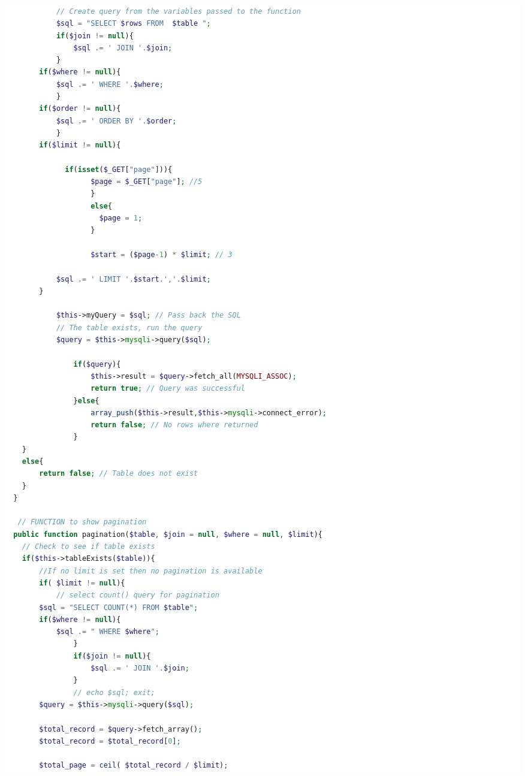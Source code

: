 ```php
			// Create query from the variables passed to the function
			$sql = "SELECT $rows FROM  $table ";
			if($join != null){
				$sql .= ' JOIN '.$join;
			}
	    if($where != null){
	    	$sql .= ' WHERE '.$where;
			}
	    if($order != null){
	        $sql .= ' ORDER BY '.$order;
			}
	    if($limit != null){

	    	  if(isset($_GET["page"])){
			    	$page = $_GET["page"]; //5
					}
					else{
					  $page = 1;
					}

					$start = ($page-1) * $limit; // 3 

	        $sql .= ' LIMIT '.$start.','.$limit;
	    } 
			
	    	$this->myQuery = $sql; // Pass back the SQL 
	    	// The table exists, run the query
	    	$query = $this->mysqli->query($sql);   

				if($query){
					$this->result = $query->fetch_all(MYSQLI_ASSOC);
					return true; // Query was successful
				}else{
					array_push($this->result,$this->mysqli->connect_error);
					return false; // No rows where returned
				}
    }
	else{
    	return false; // Table does not exist
  	}
  }

   // FUNCTION to show pagination
  public function pagination($table, $join = null, $where = null, $limit){
  	// Check to see if table exists
  	if($this->tableExists($table)){
  		//If no limit is set then no pagination is available
  		if( $limit != null){
  			// select count() query for pagination
        $sql = "SELECT COUNT(*) FROM $table";
        if($where != null){
      		$sql .= " WHERE $where";
				}
				if($join != null){
					$sql .= ' JOIN '.$join;
				}
				// echo $sql; exit;
        $query = $this->mysqli->query($sql);
        
        $total_record = $query->fetch_array();
        $total_record = $total_record[0];
 
        $total_page = ceil( $total_record / $limit);
```